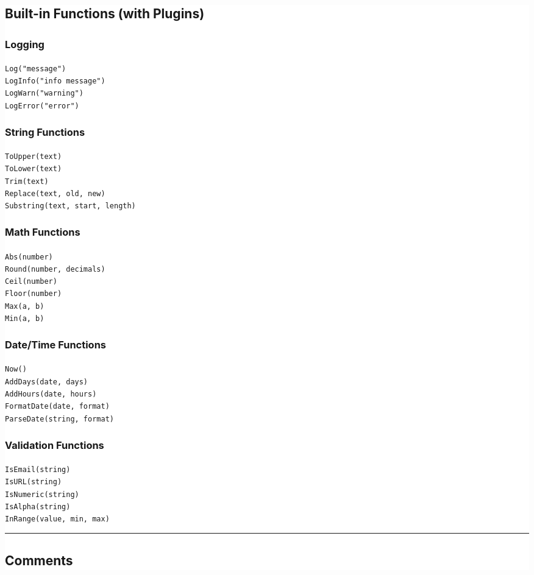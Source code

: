 
## Built-in Functions (with Plugins)

### Logging
```grl
Log("message")
LogInfo("info message")
LogWarn("warning")
LogError("error")
```

### String Functions
```grl
ToUpper(text)
ToLower(text)
Trim(text)
Replace(text, old, new)
Substring(text, start, length)
```

### Math Functions
```grl
Abs(number)
Round(number, decimals)
Ceil(number)
Floor(number)
Max(a, b)
Min(a, b)
```

### Date/Time Functions
```grl
Now()
AddDays(date, days)
AddHours(date, hours)
FormatDate(date, format)
ParseDate(string, format)
```

### Validation Functions
```grl
IsEmail(string)
IsURL(string)
IsNumeric(string)
IsAlpha(string)
InRange(value, min, max)
```

---

## Comments
